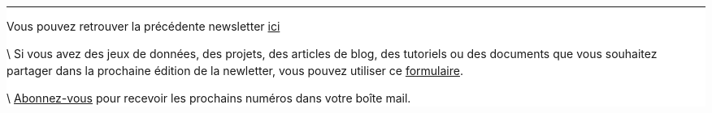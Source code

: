 ----------

Vous pouvez retrouver la précédente newsletter [ici](https://dair.ai/NLP_Newsletter_-11_-FR/)

\\
Si vous avez des jeux de données, des projets, des articles de blog, des tutoriels ou des documents que vous souhaitez partager dans la prochaine édition de la newletter, vous pouvez utiliser ce [formulaire](https://forms.gle/3b7Q2w2bzsXE6uYo9).

\\
[Abonnez-vous](https://dair.ai/newsletter/) pour recevoir les prochains numéros dans votre boîte mail.
